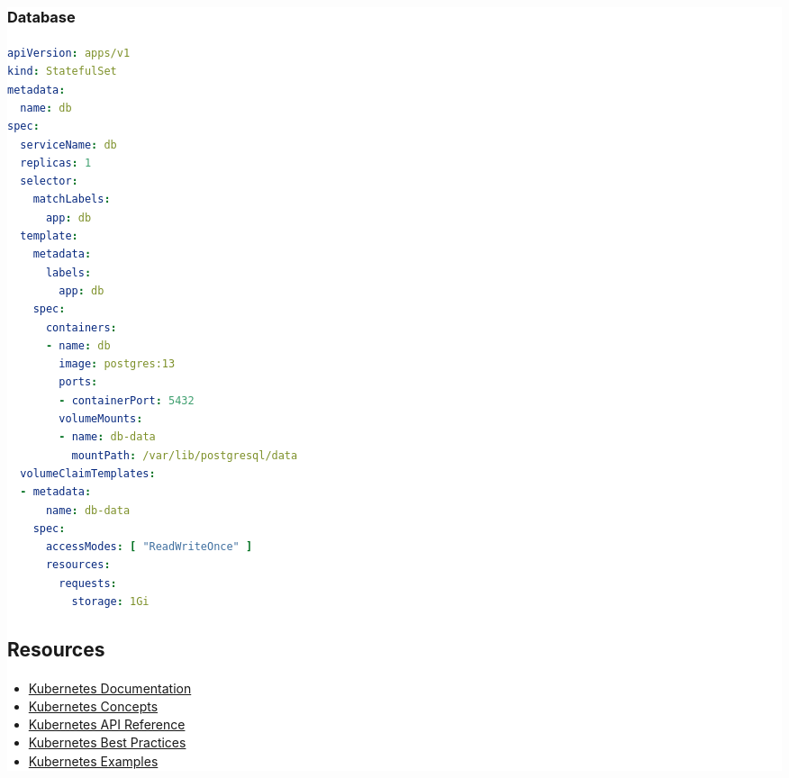 ### Database
```yaml
apiVersion: apps/v1
kind: StatefulSet
metadata:
  name: db
spec:
  serviceName: db
  replicas: 1
  selector:
    matchLabels:
      app: db
  template:
    metadata:
      labels:
        app: db
    spec:
      containers:
      - name: db
        image: postgres:13
        ports:
        - containerPort: 5432
        volumeMounts:
        - name: db-data
          mountPath: /var/lib/postgresql/data
  volumeClaimTemplates:
  - metadata:
      name: db-data
    spec:
      accessModes: [ "ReadWriteOnce" ]
      resources:
        requests:
          storage: 1Gi
```

## Resources
- [Kubernetes Documentation](https://kubernetes.io/docs/)
- [Kubernetes Concepts](https://kubernetes.io/docs/concepts/)
- [Kubernetes API Reference](https://kubernetes.io/docs/reference/)
- [Kubernetes Best Practices](https://kubernetes.io/docs/concepts/cluster-administration/cluster-management/)
- [Kubernetes Examples](https://kubernetes.io/docs/tutorials/) 